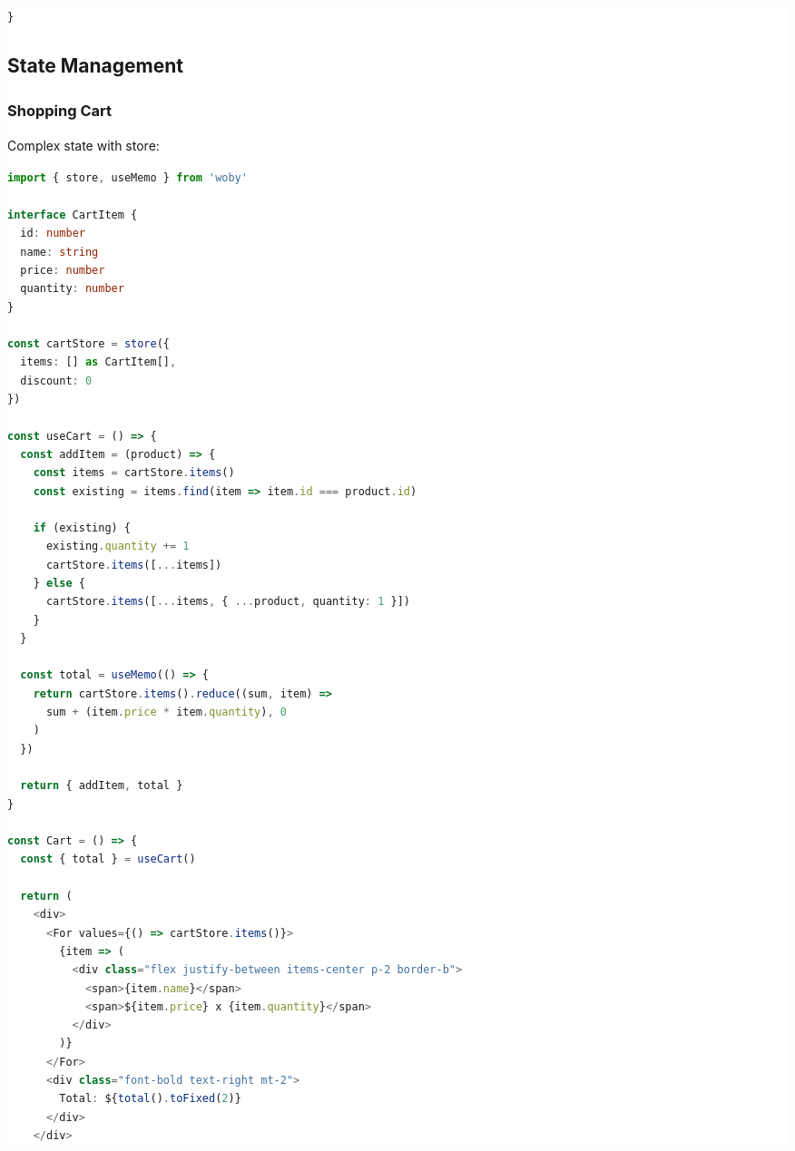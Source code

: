 ```typescript
}
```

## State Management

### Shopping Cart

Complex state with store:

```typescript
import { store, useMemo } from 'woby'

interface CartItem {
  id: number
  name: string
  price: number
  quantity: number
}

const cartStore = store({
  items: [] as CartItem[],
  discount: 0
})

const useCart = () => {
  const addItem = (product) => {
    const items = cartStore.items()
    const existing = items.find(item => item.id === product.id)
    
    if (existing) {
      existing.quantity += 1
      cartStore.items([...items])
    } else {
      cartStore.items([...items, { ...product, quantity: 1 }])
    }
  }
  
  const total = useMemo(() => {
    return cartStore.items().reduce((sum, item) => 
      sum + (item.price * item.quantity), 0
    )
  })
  
  return { addItem, total }
}

const Cart = () => {
  const { total } = useCart()
  
  return (
    <div>
      <For values={() => cartStore.items()}>
        {item => (
          <div class="flex justify-between items-center p-2 border-b">
            <span>{item.name}</span>
            <span>${item.price} x {item.quantity}</span>
          </div>
        )}
      </For>
      <div class="font-bold text-right mt-2">
        Total: ${total().toFixed(2)}
      </div>
    </div>
```